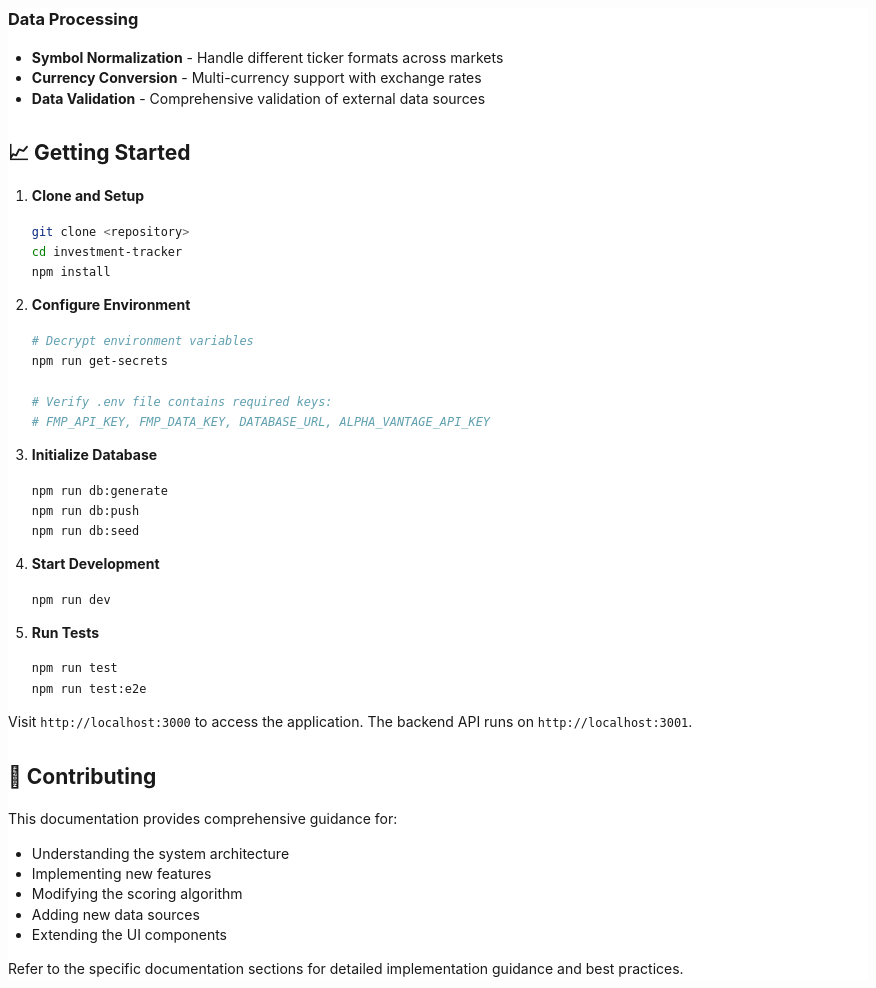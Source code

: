 ### Data Processing
- **Symbol Normalization** - Handle different ticker formats across markets
- **Currency Conversion** - Multi-currency support with exchange rates
- **Data Validation** - Comprehensive validation of external data sources

## 📈 Getting Started

1. **Clone and Setup**
   ```bash
   git clone <repository>
   cd investment-tracker
   npm install
   ```

2. **Configure Environment**
   ```bash
   # Decrypt environment variables
   npm run get-secrets
   
   # Verify .env file contains required keys:
   # FMP_API_KEY, FMP_DATA_KEY, DATABASE_URL, ALPHA_VANTAGE_API_KEY
   ```

3. **Initialize Database**
   ```bash
   npm run db:generate
   npm run db:push
   npm run db:seed
   ```

4. **Start Development**
   ```bash
   npm run dev
   ```

5. **Run Tests**
   ```bash
   npm run test
   npm run test:e2e
   ```

Visit `http://localhost:3000` to access the application. The backend API runs on `http://localhost:3001`.

## 🤝 Contributing

This documentation provides comprehensive guidance for:
- Understanding the system architecture
- Implementing new features
- Modifying the scoring algorithm
- Adding new data sources
- Extending the UI components

Refer to the specific documentation sections for detailed implementation guidance and best practices.